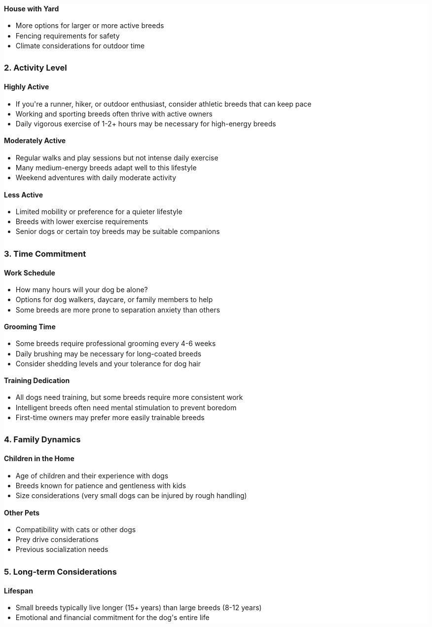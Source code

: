 **House with Yard**
- More options for larger or more active breeds
- Fencing requirements for safety
- Climate considerations for outdoor time

### 2. Activity Level

**Highly Active**
- If you're a runner, hiker, or outdoor enthusiast, consider athletic breeds that can keep pace
- Working and sporting breeds often thrive with active owners
- Daily vigorous exercise of 1-2+ hours may be necessary for high-energy breeds

**Moderately Active**
- Regular walks and play sessions but not intense daily exercise
- Many medium-energy breeds adapt well to this lifestyle
- Weekend adventures with daily moderate activity

**Less Active**
- Limited mobility or preference for a quieter lifestyle
- Breeds with lower exercise requirements
- Senior dogs or certain toy breeds may be suitable companions

### 3. Time Commitment

**Work Schedule**
- How many hours will your dog be alone?
- Options for dog walkers, daycare, or family members to help
- Some breeds are more prone to separation anxiety than others

**Grooming Time**
- Some breeds require professional grooming every 4-6 weeks
- Daily brushing may be necessary for long-coated breeds
- Consider shedding levels and your tolerance for dog hair

**Training Dedication**
- All dogs need training, but some breeds require more consistent work
- Intelligent breeds often need mental stimulation to prevent boredom
- First-time owners may prefer more easily trainable breeds

### 4. Family Dynamics

**Children in the Home**
- Age of children and their experience with dogs
- Breeds known for patience and gentleness with kids
- Size considerations (very small dogs can be injured by rough handling)

**Other Pets**
- Compatibility with cats or other dogs
- Prey drive considerations
- Previous socialization needs

### 5. Long-term Considerations

**Lifespan**
- Small breeds typically live longer (15+ years) than large breeds (8-12 years)
- Emotional and financial commitment for the dog's entire life
